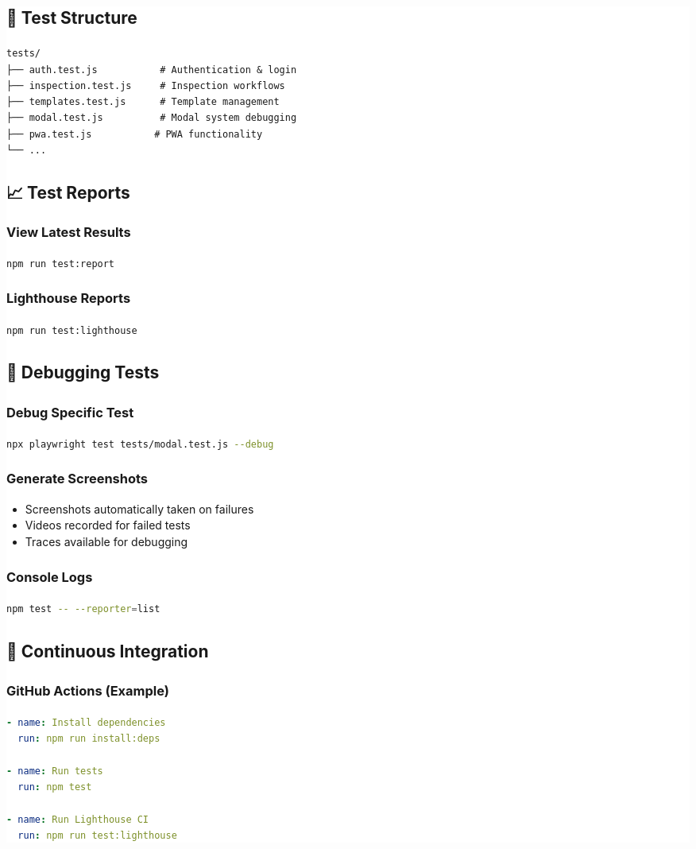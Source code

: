 ## 🔧 Test Structure

```
tests/
├── auth.test.js           # Authentication & login
├── inspection.test.js     # Inspection workflows  
├── templates.test.js      # Template management
├── modal.test.js          # Modal system debugging
├── pwa.test.js           # PWA functionality
└── ...
```

## 📈 Test Reports

### View Latest Results
```bash
npm run test:report
```

### Lighthouse Reports
```bash
npm run test:lighthouse
```

## 🐛 Debugging Tests

### Debug Specific Test
```bash
npx playwright test tests/modal.test.js --debug
```

### Generate Screenshots
- Screenshots automatically taken on failures
- Videos recorded for failed tests
- Traces available for debugging

### Console Logs
```bash
npm test -- --reporter=list
```

## 🔄 Continuous Integration

### GitHub Actions (Example)
```yaml
- name: Install dependencies
  run: npm run install:deps

- name: Run tests
  run: npm test

- name: Run Lighthouse CI
  run: npm run test:lighthouse
```
